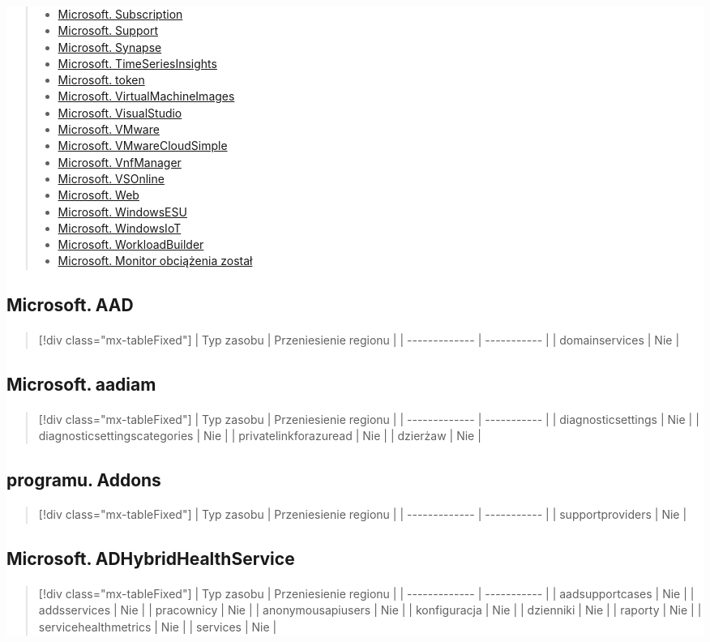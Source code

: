 > - [Microsoft. Subscription](#microsoftsubscription)
> - [Microsoft. Support](#microsoftsupport)
> - [Microsoft. Synapse](#microsoftsynapse)
> - [Microsoft. TimeSeriesInsights](#microsofttimeseriesinsights)
> - [Microsoft. token](#microsofttoken)
> - [Microsoft. VirtualMachineImages](#microsoftvirtualmachineimages)
> - [Microsoft. VisualStudio](#microsoftvisualstudio)
> - [Microsoft. VMware](#microsoftvmware)
> - [Microsoft. VMwareCloudSimple](#microsoftvmwarecloudsimple)
> - [Microsoft. VnfManager](#microsoftvnfmanager)
> - [Microsoft. VSOnline](#microsoftvsonline)
> - [Microsoft. Web](#microsoftweb)
> - [Microsoft. WindowsESU](#microsoftwindowsesu)
> - [Microsoft. WindowsIoT](#microsoftwindowsiot)
> - [Microsoft. WorkloadBuilder](#microsoftworkloadbuilder)
> - [Microsoft. Monitor obciążenia został](#microsoftworkloadmonitor)

## <a name="microsoftaad"></a>Microsoft. AAD

> [!div class="mx-tableFixed"]
> | Typ zasobu | Przeniesienie regionu | 
> | ------------- | ----------- |
> | domainservices | Nie | 


## <a name="microsoftaadiam"></a>Microsoft. aadiam

> [!div class="mx-tableFixed"]
> | Typ zasobu | Przeniesienie regionu | 
> | ------------- | ----------- |
> | diagnosticsettings | Nie |
> | diagnosticsettingscategories | Nie |
> | privatelinkforazuread | Nie |
> | dzierżaw |  Nie |

## <a name="microsoftaddons"></a>programu. Addons

> [!div class="mx-tableFixed"]
> | Typ zasobu | Przeniesienie regionu | 
> | ------------- | ----------- |
> | supportproviders | Nie |

## <a name="microsoftadhybridhealthservice"></a>Microsoft. ADHybridHealthService

> [!div class="mx-tableFixed"]
> | Typ zasobu | Przeniesienie regionu | 
> | ------------- | ----------- | 
> | aadsupportcases | Nie |
> | addsservices | Nie | 
> | pracownicy | Nie | 
> | anonymousapiusers | Nie |
> | konfiguracja | Nie | 
> | dzienniki | Nie | 
> | raporty | Nie | 
> | servicehealthmetrics | Nie | 
> | services | Nie | 
